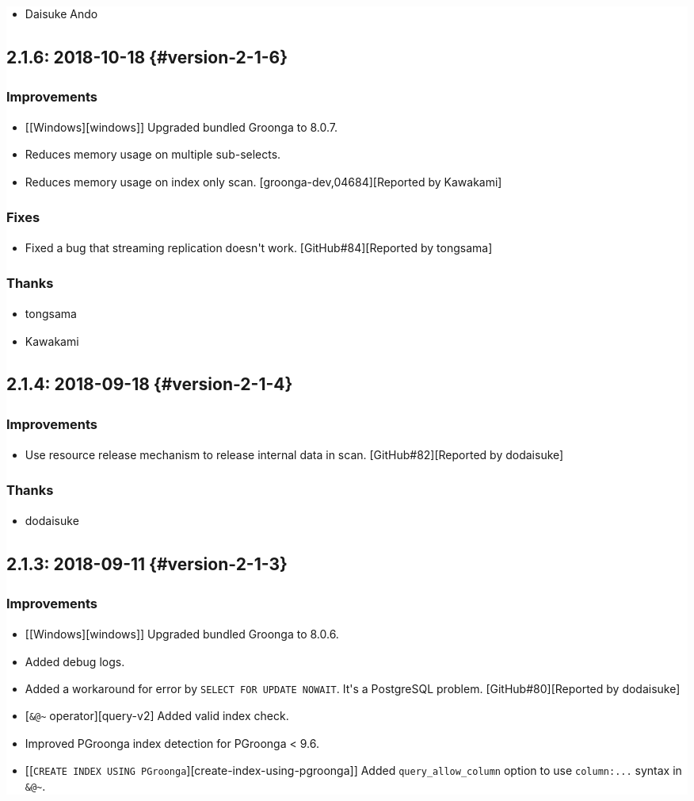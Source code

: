   * Daisuke Ando

## 2.1.6: 2018-10-18 {#version-2-1-6}

### Improvements

  * [[Windows][windows]] Upgraded bundled Groonga to 8.0.7.

  * Reduces memory usage on multiple sub-selects.

  * Reduces memory usage on index only scan.
    [groonga-dev,04684][Reported by Kawakami]

### Fixes

  * Fixed a bug that streaming replication doesn't work.
    [GitHub#84][Reported by tongsama]

### Thanks

  * tongsama

  * Kawakami

## 2.1.4: 2018-09-18 {#version-2-1-4}

### Improvements

  * Use resource release mechanism to release internal data in scan.
    [GitHub#82][Reported by dodaisuke]

### Thanks

  * dodaisuke

## 2.1.3: 2018-09-11 {#version-2-1-3}

### Improvements

  * [[Windows][windows]] Upgraded bundled Groonga to 8.0.6.

  * Added debug logs.

  * Added a workaround for error by `SELECT FOR UPDATE NOWAIT`.
    It's a PostgreSQL problem.
    [GitHub#80][Reported by dodaisuke]

  * [`&@~` operator][query-v2] Added valid index check.

  * Improved PGroonga index detection for PGroonga < 9.6.

  * [[`CREATE INDEX USING PGroonga`][create-index-using-pgroonga]]
    Added `query_allow_column` option to use `column:...` syntax in
    `&@~`.

